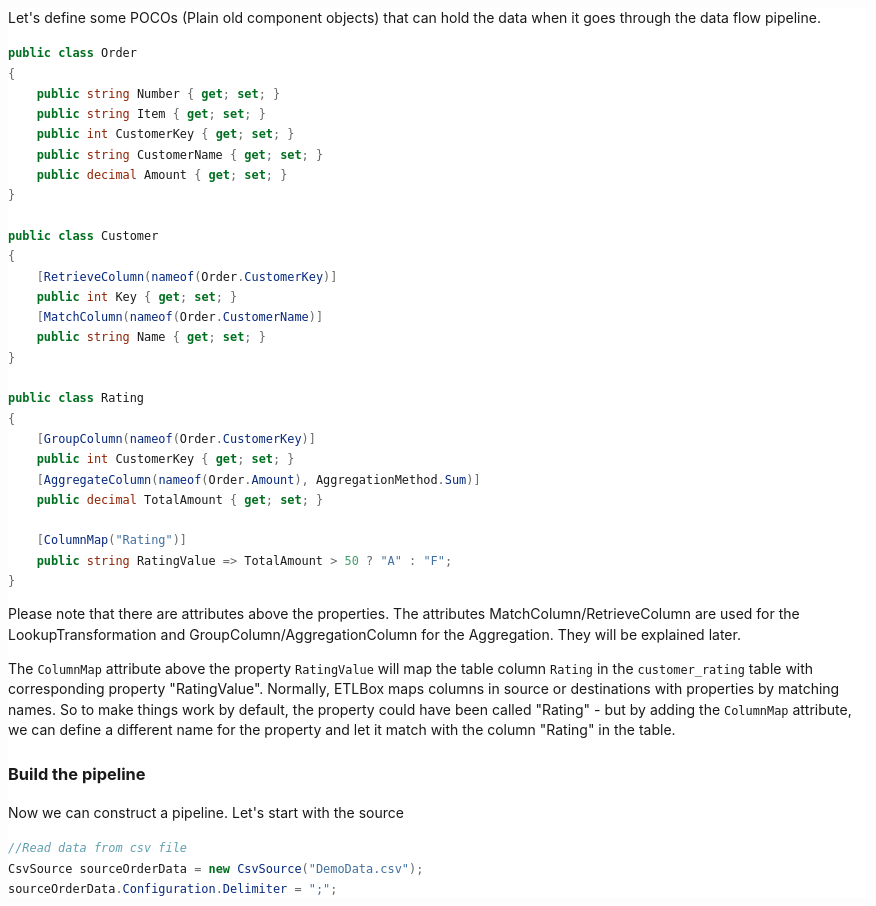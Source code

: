 
Let's define some POCOs (Plain old component objects) that can hold the data when it goes through 
the data flow pipeline.  

```C#
public class Order
{
    public string Number { get; set; }
    public string Item { get; set; }
    public int CustomerKey { get; set; }
    public string CustomerName { get; set; }
    public decimal Amount { get; set; }
}

public class Customer
{
    [RetrieveColumn(nameof(Order.CustomerKey)]
    public int Key { get; set; }
    [MatchColumn(nameof(Order.CustomerName)]
    public string Name { get; set; }
}

public class Rating
{
    [GroupColumn(nameof(Order.CustomerKey)]
    public int CustomerKey { get; set; }
    [AggregateColumn(nameof(Order.Amount), AggregationMethod.Sum)]
    public decimal TotalAmount { get; set; }

    [ColumnMap("Rating")]
    public string RatingValue => TotalAmount > 50 ? "A" : "F";
}
```

Please note that there are attributes above the properties. The attributes MatchColumn/RetrieveColumn are used for the LookupTransformation and 
GroupColumn/AggregationColumn for the Aggregation. They will be explained later. 

The `ColumnMap` attribute above the property `RatingValue` will map the table column `Rating` in the `customer_rating` table with
corresponding property "RatingValue". Normally, ETLBox maps columns in source or destinations with properties by matching names. So to
make things work by default, the property could have been called "Rating" - but by adding the `ColumnMap` attribute, we can define a different
name for the property and let it match with the column "Rating" in the table. 


### Build the pipeline

Now we can construct a pipeline. Let's start with the source

```C#
//Read data from csv file
CsvSource sourceOrderData = new CsvSource("DemoData.csv");
sourceOrderData.Configuration.Delimiter = ";";
```
